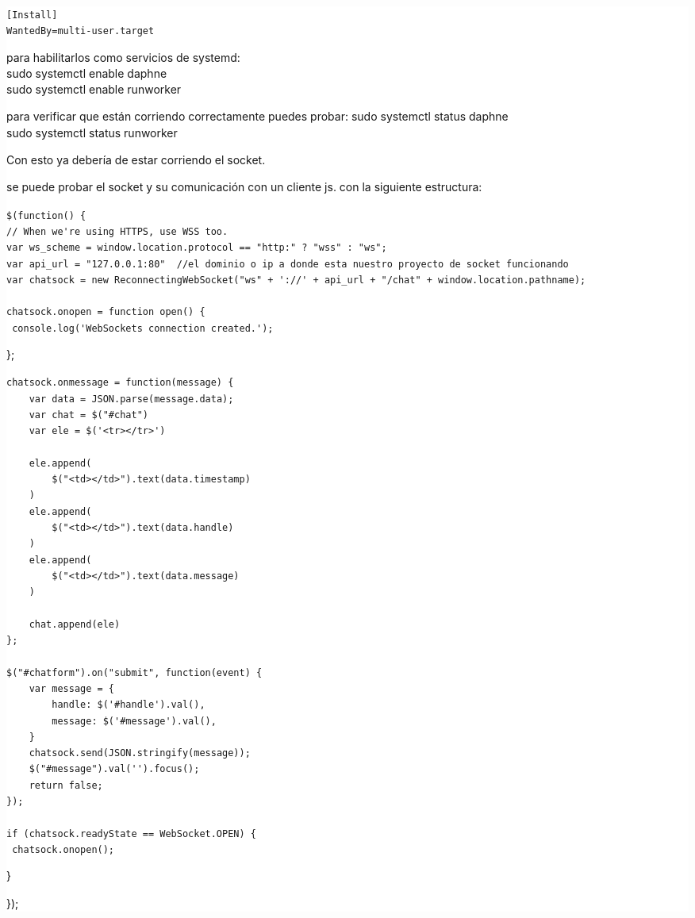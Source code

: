     [Install]
    WantedBy=multi-user.target


para habilitarlos como servicios de systemd:  
    sudo systemctl enable daphne  
    sudo systemctl enable runworker

para verificar que están corriendo correctamente puedes probar:
    sudo systemctl status daphne  
    sudo systemctl status runworker

Con esto ya debería de estar corriendo el socket.
    
se puede probar el socket y su comunicación con un cliente js. con la siguiente estructura:

	$(function() {
    // When we're using HTTPS, use WSS too.
    var ws_scheme = window.location.protocol == "http:" ? "wss" : "ws";
    var api_url = "127.0.0.1:80"  //el dominio o ip a donde esta nuestro proyecto de socket funcionando 
 	var chatsock = new ReconnectingWebSocket("ws" + '://' + api_url + "/chat" + window.location.pathname);

    chatsock.onopen = function open() {
     console.log('WebSockets connection created.');
   };

    chatsock.onmessage = function(message) {
        var data = JSON.parse(message.data);
        var chat = $("#chat")
        var ele = $('<tr></tr>')

        ele.append(
            $("<td></td>").text(data.timestamp)
        )
        ele.append(
            $("<td></td>").text(data.handle)
        )
        ele.append(
            $("<td></td>").text(data.message)
        )

        chat.append(ele)
    };

    $("#chatform").on("submit", function(event) {
        var message = {
            handle: $('#handle').val(),
            message: $('#message').val(),
        }
        chatsock.send(JSON.stringify(message));
        $("#message").val('').focus();
        return false;
    });

    if (chatsock.readyState == WebSocket.OPEN) {
     chatsock.onopen();
   }

});








